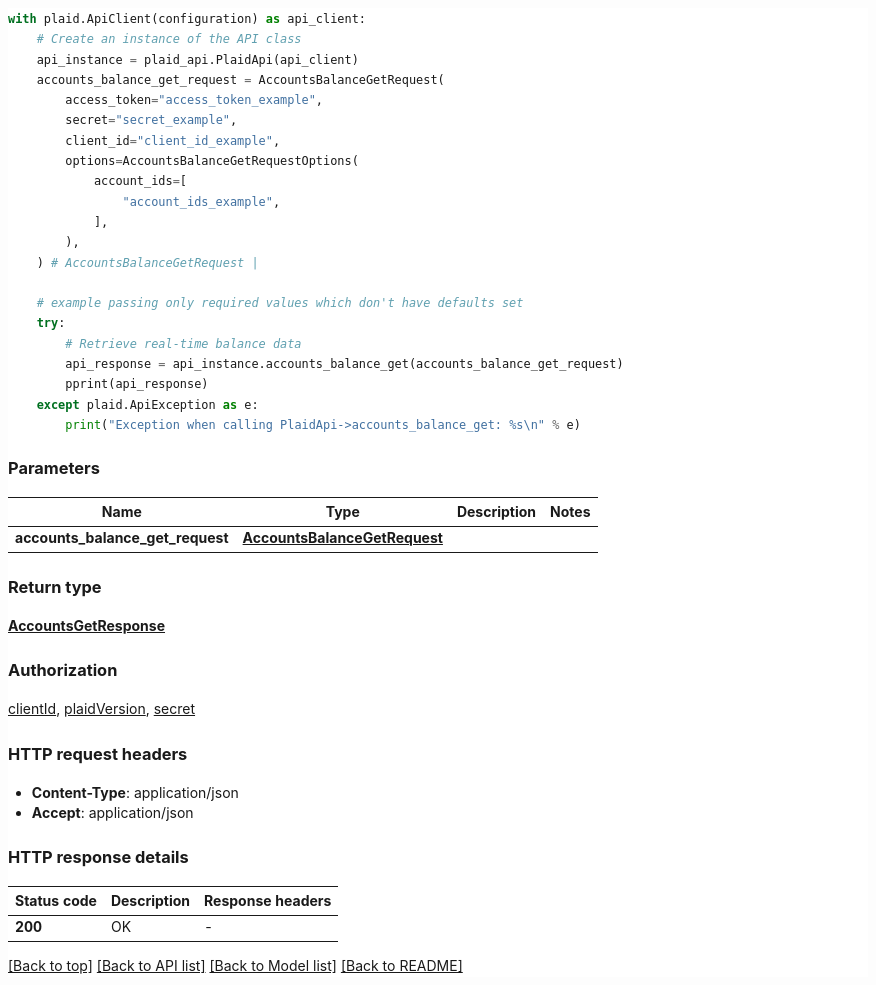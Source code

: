 ```python
with plaid.ApiClient(configuration) as api_client:
    # Create an instance of the API class
    api_instance = plaid_api.PlaidApi(api_client)
    accounts_balance_get_request = AccountsBalanceGetRequest(
        access_token="access_token_example",
        secret="secret_example",
        client_id="client_id_example",
        options=AccountsBalanceGetRequestOptions(
            account_ids=[
                "account_ids_example",
            ],
        ),
    ) # AccountsBalanceGetRequest | 

    # example passing only required values which don't have defaults set
    try:
        # Retrieve real-time balance data
        api_response = api_instance.accounts_balance_get(accounts_balance_get_request)
        pprint(api_response)
    except plaid.ApiException as e:
        print("Exception when calling PlaidApi->accounts_balance_get: %s\n" % e)
```

### Parameters

Name | Type | Description  | Notes
------------- | ------------- | ------------- | -------------
 **accounts_balance_get_request** | [**AccountsBalanceGetRequest**](AccountsBalanceGetRequest.md)|  |

### Return type

[**AccountsGetResponse**](AccountsGetResponse.md)

### Authorization

[clientId](../README.md#clientId), [plaidVersion](../README.md#plaidVersion), [secret](../README.md#secret)

### HTTP request headers

 - **Content-Type**: application/json
 - **Accept**: application/json

### HTTP response details
| Status code | Description | Response headers |
|-------------|-------------|------------------|
**200** | OK |  -  |

[[Back to top]](#) [[Back to API list]](../README.md#documentation-for-api-endpoints) [[Back to Model list]](../README.md#documentation-for-models) [[Back to README]](../README.md)
